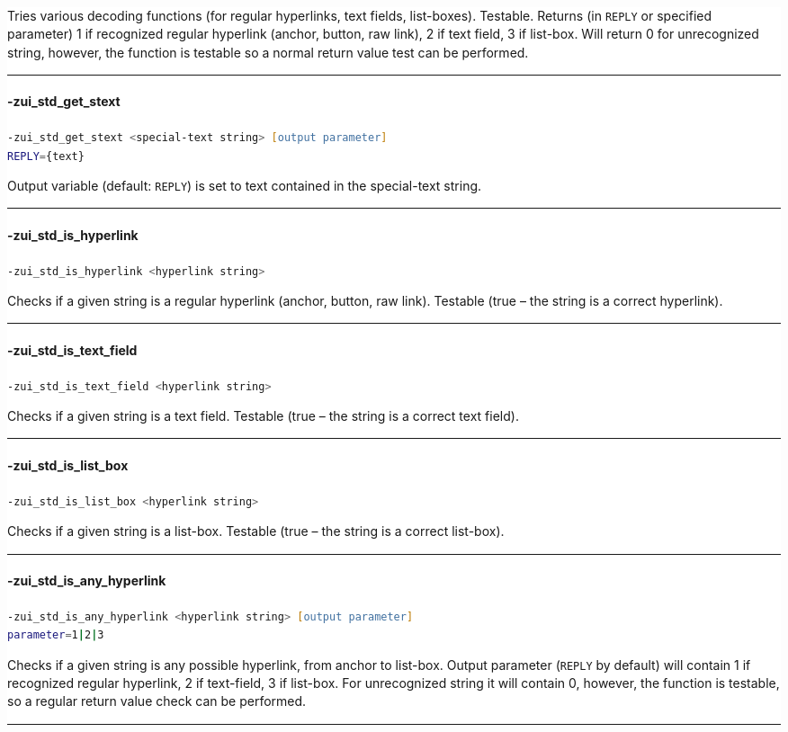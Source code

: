 Tries various decoding functions (for regular hyperlinks, text fields, list-boxes). Testable. Returns (in `REPLY` or specified parameter) 1 if recognized regular hyperlink (anchor, button, raw link), 2 if text field, 3 if list-box. Will return 0 for unrecognized string, however, the function is testable so a normal return value test can be performed.

---

#### -zui_std_get_stext

```zsh
-zui_std_get_stext <special-text string> [output parameter]
REPLY={text}
```

Output variable (default: `REPLY`) is set to text contained in the special-text string.

---

#### -zui_std_is_hyperlink

```zsh
-zui_std_is_hyperlink <hyperlink string>
```

Checks if a given string is a regular hyperlink (anchor, button, raw link). Testable (true – the string is a correct hyperlink).

---

#### -zui_std_is_text_field

```zsh
-zui_std_is_text_field <hyperlink string>
```

Checks if a given string is a text field. Testable (true – the string is a correct text field).

---

#### -zui_std_is_list_box

```zsh
-zui_std_is_list_box <hyperlink string>
```

Checks if a given string is a list-box. Testable (true – the string is a correct list-box).

---

#### -zui_std_is_any_hyperlink

```zsh
-zui_std_is_any_hyperlink <hyperlink string> [output parameter]
parameter=1|2|3
```

Checks if a given string is any possible hyperlink, from anchor to list-box. Output parameter (`REPLY` by default) will contain 1 if recognized regular hyperlink, 2 if text-field, 3 if list-box. For unrecognized string it will contain 0, however, the function is testable, so a regular return value check can be performed.

---